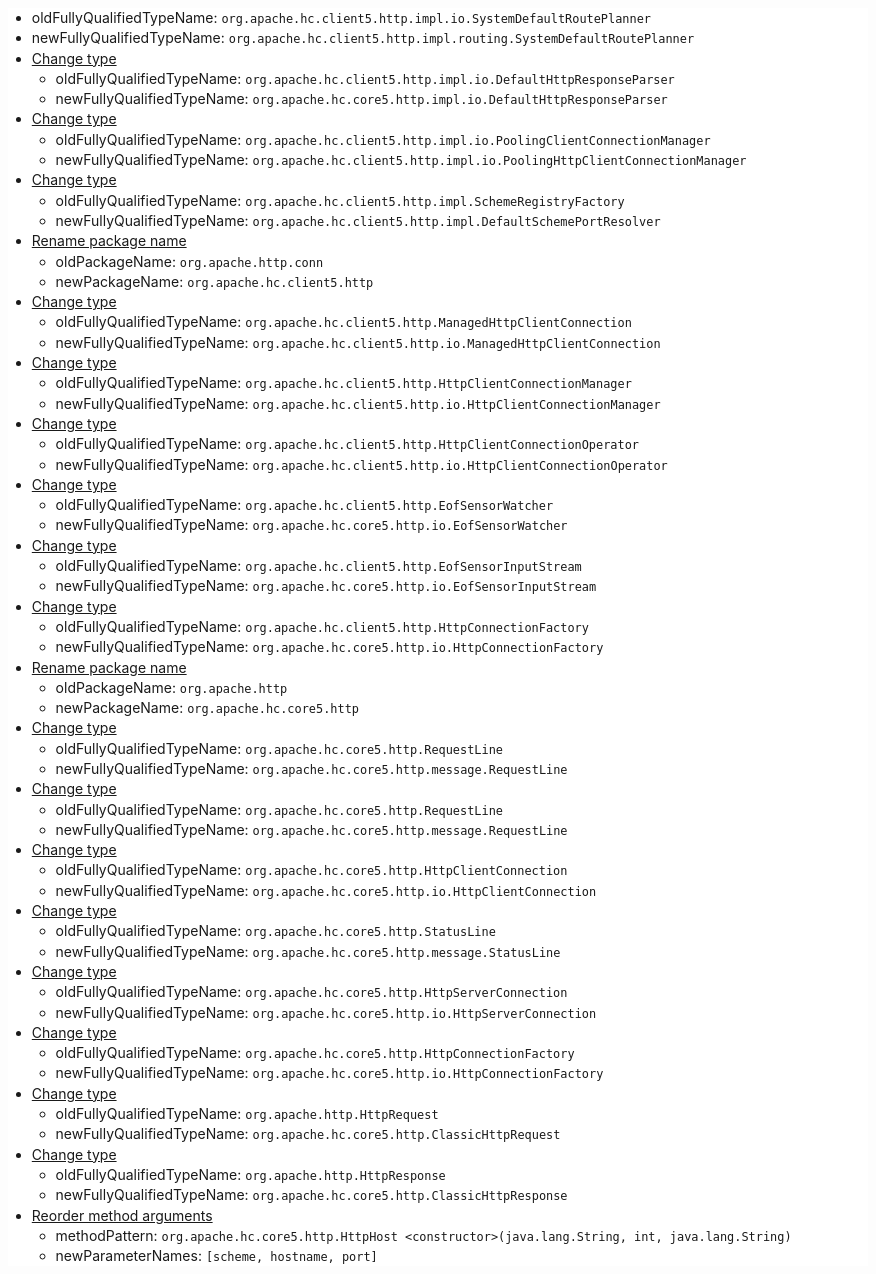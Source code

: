   * oldFullyQualifiedTypeName: `org.apache.hc.client5.http.impl.io.SystemDefaultRoutePlanner`
  * newFullyQualifiedTypeName: `org.apache.hc.client5.http.impl.routing.SystemDefaultRoutePlanner`
* [Change type](../../java/changetype.md)
  * oldFullyQualifiedTypeName: `org.apache.hc.client5.http.impl.io.DefaultHttpResponseParser`
  * newFullyQualifiedTypeName: `org.apache.hc.core5.http.impl.io.DefaultHttpResponseParser`
* [Change type](../../java/changetype.md)
  * oldFullyQualifiedTypeName: `org.apache.hc.client5.http.impl.io.PoolingClientConnectionManager`
  * newFullyQualifiedTypeName: `org.apache.hc.client5.http.impl.io.PoolingHttpClientConnectionManager`
* [Change type](../../java/changetype.md)
  * oldFullyQualifiedTypeName: `org.apache.hc.client5.http.impl.SchemeRegistryFactory`
  * newFullyQualifiedTypeName: `org.apache.hc.client5.http.impl.DefaultSchemePortResolver`
* [Rename package name](../../java/changepackage.md)
  * oldPackageName: `org.apache.http.conn`
  * newPackageName: `org.apache.hc.client5.http`
* [Change type](../../java/changetype.md)
  * oldFullyQualifiedTypeName: `org.apache.hc.client5.http.ManagedHttpClientConnection`
  * newFullyQualifiedTypeName: `org.apache.hc.client5.http.io.ManagedHttpClientConnection`
* [Change type](../../java/changetype.md)
  * oldFullyQualifiedTypeName: `org.apache.hc.client5.http.HttpClientConnectionManager`
  * newFullyQualifiedTypeName: `org.apache.hc.client5.http.io.HttpClientConnectionManager`
* [Change type](../../java/changetype.md)
  * oldFullyQualifiedTypeName: `org.apache.hc.client5.http.HttpClientConnectionOperator`
  * newFullyQualifiedTypeName: `org.apache.hc.client5.http.io.HttpClientConnectionOperator`
* [Change type](../../java/changetype.md)
  * oldFullyQualifiedTypeName: `org.apache.hc.client5.http.EofSensorWatcher`
  * newFullyQualifiedTypeName: `org.apache.hc.core5.http.io.EofSensorWatcher`
* [Change type](../../java/changetype.md)
  * oldFullyQualifiedTypeName: `org.apache.hc.client5.http.EofSensorInputStream`
  * newFullyQualifiedTypeName: `org.apache.hc.core5.http.io.EofSensorInputStream`
* [Change type](../../java/changetype.md)
  * oldFullyQualifiedTypeName: `org.apache.hc.client5.http.HttpConnectionFactory`
  * newFullyQualifiedTypeName: `org.apache.hc.core5.http.io.HttpConnectionFactory`
* [Rename package name](../../java/changepackage.md)
  * oldPackageName: `org.apache.http`
  * newPackageName: `org.apache.hc.core5.http`
* [Change type](../../java/changetype.md)
  * oldFullyQualifiedTypeName: `org.apache.hc.core5.http.RequestLine`
  * newFullyQualifiedTypeName: `org.apache.hc.core5.http.message.RequestLine`
* [Change type](../../java/changetype.md)
  * oldFullyQualifiedTypeName: `org.apache.hc.core5.http.RequestLine`
  * newFullyQualifiedTypeName: `org.apache.hc.core5.http.message.RequestLine`
* [Change type](../../java/changetype.md)
  * oldFullyQualifiedTypeName: `org.apache.hc.core5.http.HttpClientConnection`
  * newFullyQualifiedTypeName: `org.apache.hc.core5.http.io.HttpClientConnection`
* [Change type](../../java/changetype.md)
  * oldFullyQualifiedTypeName: `org.apache.hc.core5.http.StatusLine`
  * newFullyQualifiedTypeName: `org.apache.hc.core5.http.message.StatusLine`
* [Change type](../../java/changetype.md)
  * oldFullyQualifiedTypeName: `org.apache.hc.core5.http.HttpServerConnection`
  * newFullyQualifiedTypeName: `org.apache.hc.core5.http.io.HttpServerConnection`
* [Change type](../../java/changetype.md)
  * oldFullyQualifiedTypeName: `org.apache.hc.core5.http.HttpConnectionFactory`
  * newFullyQualifiedTypeName: `org.apache.hc.core5.http.io.HttpConnectionFactory`
* [Change type](../../java/changetype.md)
  * oldFullyQualifiedTypeName: `org.apache.http.HttpRequest`
  * newFullyQualifiedTypeName: `org.apache.hc.core5.http.ClassicHttpRequest`
* [Change type](../../java/changetype.md)
  * oldFullyQualifiedTypeName: `org.apache.http.HttpResponse`
  * newFullyQualifiedTypeName: `org.apache.hc.core5.http.ClassicHttpResponse`
* [Reorder method arguments](../../java/reordermethodarguments.md)
  * methodPattern: `org.apache.hc.core5.http.HttpHost <constructor>(java.lang.String, int, java.lang.String)`
  * newParameterNames: `[scheme, hostname, port]`